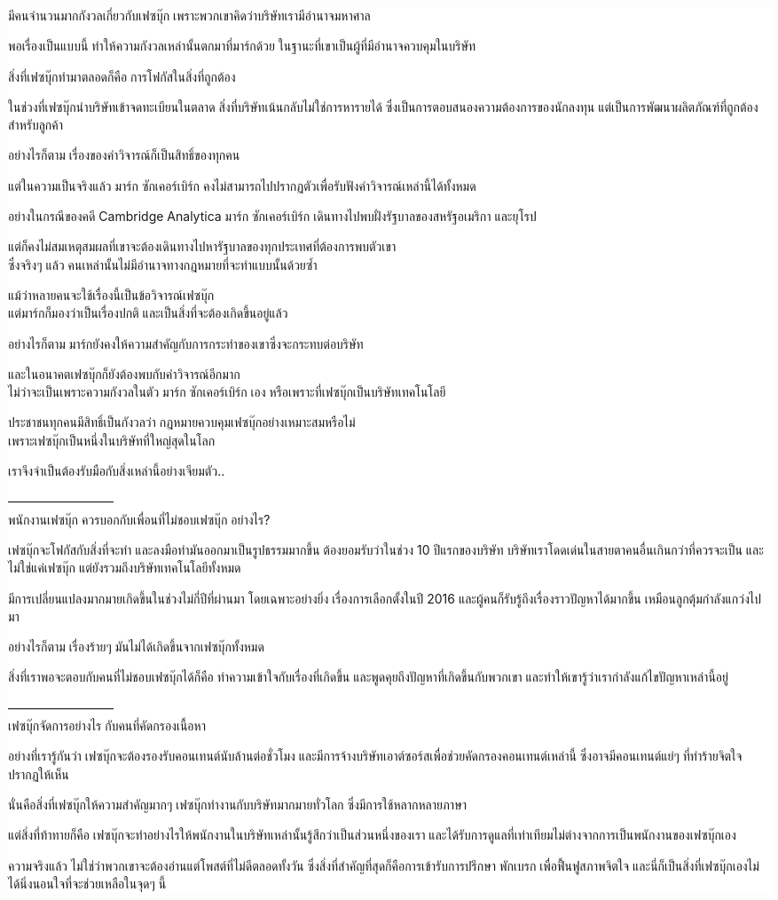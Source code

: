 มีคนจำนวนมากกังวลเกี่ยวกับเฟซบุ๊ก เพราะพวกเขาคิดว่าบริษัทเรามีอำนาจมหาศาล

พอเรื่องเป็นแบบนี้ ทำให้ความกังวลเหล่านั้นตกมาที่มาร์กด้วย ในฐานะที่เขาเป็นผู้ที่มีอำนาจควบคุมในบริษัท

สิ่งที่เฟซบุ๊กทำมาตลอดก็คือ การโฟกัสในสิ่งที่ถูกต้อง

ในช่วงที่เฟซบุ๊กนำบริษัทเข้าจดทะเบียนในตลาด สิ่งที่บริษัทเน้นกลับไม่ใช่การหารายได้ ซึ่งเป็นการตอบสนองความต้องการของนักลงทุน แต่เป็นการพัฒนาผลิตภัณฑ์ที่ถูกต้องสำหรับลูกค้า

อย่างไรก็ตาม เรื่องของคำวิจารณ์ก็เป็นสิทธิ์ของทุกคน

แต่ในความเป็นจริงแล้ว มาร์ก ซักเคอร์เบิร์ก คงไม่สามารถไปปรากฏตัวเพื่อรับฟังคำวิจารณ์เหล่านี้ได้ทั้งหมด

อย่างในกรณีของคดี Cambridge Analytica มาร์ก ซักเคอร์เบิร์ก เดินทางไปพบฝั่งรัฐบาลของสหรัฐอเมริกา และยุโรป

แต่ก็คงไม่สมเหตุสมผลที่เขาจะต้องเดินทางไปหารัฐบาลของทุกประเทศที่ต้องการพบตัวเขา  
ซึ่งจริงๆ แล้ว คนเหล่านั้นไม่มีอำนาจทางกฎหมายที่จะทำแบบนั้นด้วยซ้ำ

แม้ว่าหลายคนจะใช้เรื่องนี้เป็นข้อวิจารณ์เฟซบุ๊ก  
แต่มาร์กก็มองว่าเป็นเรื่องปกติ และเป็นสิ่งที่จะต้องเกิดขึ้นอยู่แล้ว

อย่างไรก็ตาม มาร์กยังคงให้ความสำคัญกับการกระทำของเขาซึ่งจะกระทบต่อบริษัท

และในอนาคตเฟซบุ๊กก็ยังต้องพบกับคำวิจารณ์อีกมาก  
ไม่ว่าจะเป็นเพราะความกังวลในตัว มาร์ก ซักเคอร์เบิร์ก เอง หรือเพราะที่เฟซบุ๊กเป็นบริษัทเทคโนโลยี

ประชาชนทุกคนมีสิทธิ์เป็นกังวลว่า กฎหมายควบคุมเฟซบุ๊กอย่างเหมาะสมหรือไม่  
เพราะเฟซบุ๊กเป็นหนึ่งในบริษัทที่ใหญ่สุดในโลก

เราจึงจำเป็นต้องรับมือกับสิ่งเหล่านี้อย่างเจียมตัว..

————————–  
พนักงานเฟซบุ๊ก ควรบอกกับเพื่อนที่ไม่ชอบเฟซบุ๊ก อย่างไร?

เฟซบุ๊กจะโฟกัสกับสิ่งที่จะทำ และลงมือทำมันออกมาเป็นรูปธรรมมากขึ้น ต้องยอมรับว่าในช่วง 10 ปีแรกของบริษัท บริษัทเราโดดเด่นในสายตาคนอื่นเกินกว่าที่ควรจะเป็น และไม่ใช่แค่เฟซบุ๊ก แต่ยังรวมถึงบริษัทเทคโนโลยีทั้งหมด

มีการเปลี่ยนแปลงมากมายเกิดขึ้นในช่วงไม่กี่ปีที่ผ่านมา โดยเฉพาะอย่างยิ่ง เรื่องการเลือกตั้งในปี 2016 และผู้คนก็รับรู้ถึงเรื่องราวปัญหาได้มากขึ้น เหมือนลูกตุ้มกำลังแกว่งไปมา

อย่างไรก็ตาม เรื่องร้ายๆ มันไม่ได้เกิดขึ้นจากเฟซบุ๊กทั้งหมด

สิ่งที่เราพอจะตอบกับคนที่ไม่ชอบเฟซบุ๊กได้ก็คือ ทำความเข้าใจกับเรื่องที่เกิดขึ้น และพูดคุยถึงปัญหาที่เกิดขึ้นกับพวกเขา และทำให้เขารู้ว่าเรากำลังแก้ไขปัญหาเหล่านี้อยู่

————————–  
เฟซบุ๊กจัดการอย่างไร กับคนที่คัดกรองเนื้อหา

อย่างที่เรารู้กันว่า เฟซบุ๊กจะต้องรองรับคอนเทนต์นับล้านต่อชั่วโมง และมีการจ้างบริษัทเอาต์ซอร์สเพื่อช่วยคัดกรองคอนเทนต์เหล่านี้ ซึ่งอาจมีคอนเทนต์แย่ๆ ที่ทำร้ายจิตใจปรากฏให้เห็น

นั่นคือสิ่งที่เฟซบุ๊กให้ความสำคัญมากๆ เฟซบุ๊กทำงานกับบริษัทมากมายทั่วโลก ซึ่งมีการใช้หลากหลายภาษา

แต่สิ่งที่ท้าทายก็คือ เฟซบุ๊กจะทำอย่างไรให้พนักงานในบริษัทเหล่านั้นรู้สึกว่าเป็นส่วนหนึ่งของเรา และได้รับการดูแลที่เท่าเทียมไม่ต่างจากการเป็นพนักงานของเฟซบุ๊กเอง

ความจริงแล้ว ไม่ใช่ว่าพวกเขาจะต้องอ่านแต่โพสต์ที่ไม่ดีตลอดทั้งวัน ซึ่งสิ่งที่สำคัญที่สุดก็คือการเข้ารับการปรึกษา พักเบรก เพื่อฟื้นฟูสภาพจิตใจ และนี่ก็เป็นสิ่งที่เฟซบุ๊กเองไม่ได้นิ่งนอนใจที่จะช่วยเหลือในจุดๆ นี้
